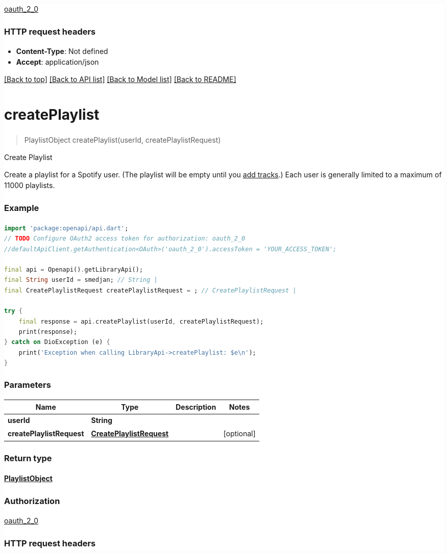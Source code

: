 [oauth_2_0](../README.md#oauth_2_0)

### HTTP request headers

 - **Content-Type**: Not defined
 - **Accept**: application/json

[[Back to top]](#) [[Back to API list]](../README.md#documentation-for-api-endpoints) [[Back to Model list]](../README.md#documentation-for-models) [[Back to README]](../README.md)

# **createPlaylist**
> PlaylistObject createPlaylist(userId, createPlaylistRequest)

Create Playlist 

Create a playlist for a Spotify user. (The playlist will be empty until you [add tracks](/documentation/web-api/reference/add-tracks-to-playlist).) Each user is generally limited to a maximum of 11000 playlists. 

### Example
```dart
import 'package:openapi/api.dart';
// TODO Configure OAuth2 access token for authorization: oauth_2_0
//defaultApiClient.getAuthentication<OAuth>('oauth_2_0').accessToken = 'YOUR_ACCESS_TOKEN';

final api = Openapi().getLibraryApi();
final String userId = smedjan; // String | 
final CreatePlaylistRequest createPlaylistRequest = ; // CreatePlaylistRequest | 

try {
    final response = api.createPlaylist(userId, createPlaylistRequest);
    print(response);
} catch on DioException (e) {
    print('Exception when calling LibraryApi->createPlaylist: $e\n');
}
```

### Parameters

Name | Type | Description  | Notes
------------- | ------------- | ------------- | -------------
 **userId** | **String**|  | 
 **createPlaylistRequest** | [**CreatePlaylistRequest**](CreatePlaylistRequest.md)|  | [optional] 

### Return type

[**PlaylistObject**](PlaylistObject.md)

### Authorization

[oauth_2_0](../README.md#oauth_2_0)

### HTTP request headers
